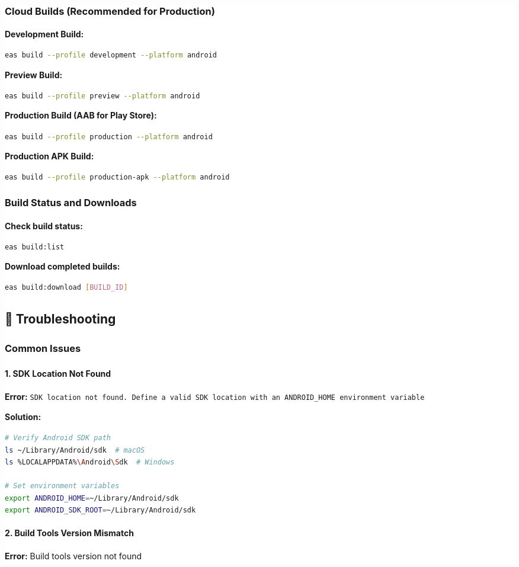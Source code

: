 ### Cloud Builds (Recommended for Production)

**Development Build:**
```bash
eas build --profile development --platform android
```

**Preview Build:**
```bash
eas build --profile preview --platform android
```

**Production Build (AAB for Play Store):**
```bash
eas build --profile production --platform android
```

**Production APK Build:**
```bash
eas build --profile production-apk --platform android
```

### Build Status and Downloads

**Check build status:**
```bash
eas build:list
```

**Download completed builds:**
```bash
eas build:download [BUILD_ID]
```

## 🐛 Troubleshooting

### Common Issues

#### 1. SDK Location Not Found
**Error:** `SDK location not found. Define a valid SDK location with an ANDROID_HOME environment variable`

**Solution:**
```bash
# Verify Android SDK path
ls ~/Library/Android/sdk  # macOS
ls %LOCALAPPDATA%\Android\Sdk  # Windows

# Set environment variables
export ANDROID_HOME=~/Library/Android/sdk
export ANDROID_SDK_ROOT=~/Library/Android/sdk
```

#### 2. Build Tools Version Mismatch
**Error:** Build tools version not found
